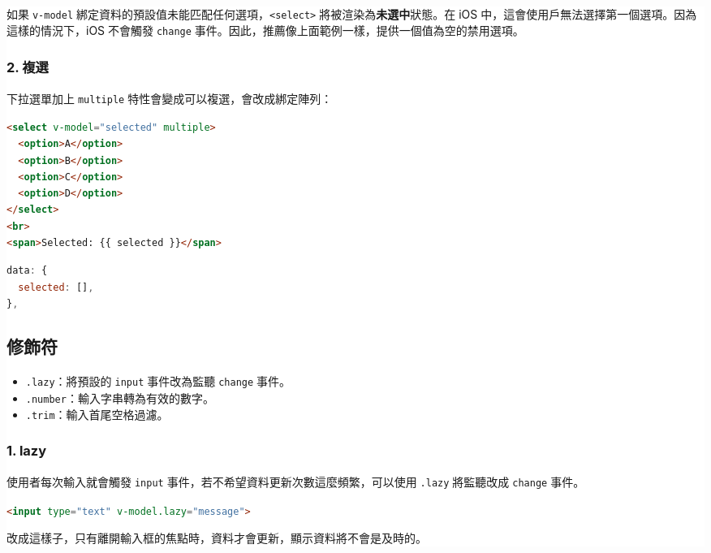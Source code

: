 <iframe height="265" style="width: 100%;" scrolling="no" title="表單資料的雙向綁定 v-model  下拉選單-單選" src="https://codepen.io/CHUPAIWANG/embed/dyyjwpX?height=265&theme-id=dark&default-tab=result" frameborder="no" loading="lazy" allowtransparency="true" allowfullscreen="true">
  See the Pen <a href='https://codepen.io/CHUPAIWANG/pen/dyyjwpX'>表單資料的雙向綁定 v-model  下拉選單-單選</a> by CHUPAIWANG
  (<a href='https://codepen.io/CHUPAIWANG'>@CHUPAIWANG</a>) on <a href='https://codepen.io'>CodePen</a>.
</iframe>

如果 `v-model` 綁定資料的預設值未能匹配任何選項，`<select>` 將被渲染為**未選中**狀態。在 iOS 中，這會使用戶無法選擇第一個選項。因為這樣的情況下，iOS 不會觸發 `change` 事件。因此，推薦像上面範例一樣，提供一個值為空的禁用選項。

### 2. 複選

下拉選單加上 `multiple` 特性會變成可以複選，會改成綁定陣列：
```html
<select v-model="selected" multiple>
  <option>A</option>
  <option>B</option>
  <option>C</option>
  <option>D</option>
</select>
<br>
<span>Selected: {{ selected }}</span>
```
```javascript
data: {
  selected: [],
},
```
<iframe height="265" style="width: 100%;" scrolling="no" title="表單資料的雙向綁定 v-model  下拉選單-複選" src="https://codepen.io/CHUPAIWANG/embed/GRZYydo?height=265&theme-id=dark&default-tab=result" frameborder="no" loading="lazy" allowtransparency="true" allowfullscreen="true">
  See the Pen <a href='https://codepen.io/CHUPAIWANG/pen/GRZYydo'>表單資料的雙向綁定 v-model  下拉選單-複選</a> by CHUPAIWANG
  (<a href='https://codepen.io/CHUPAIWANG'>@CHUPAIWANG</a>) on <a href='https://codepen.io'>CodePen</a>.
</iframe>

## 修飾符

- `.lazy`：將預設的 `input` 事件改為監聽 `change` 事件。
- `.number`：輸入字串轉為有效的數字。
- `.trim`：輸入首尾空格過濾。

### 1. lazy

使用者每次輸入就會觸發 `input` 事件，若不希望資料更新次數這麼頻繁，可以使用 `.lazy` 將監聽改成 `change` 事件。
```html
<input type="text" v-model.lazy="message">
```
改成這樣子，只有離開輸入框的焦點時，資料才會更新，顯示資料將不會是及時的。
